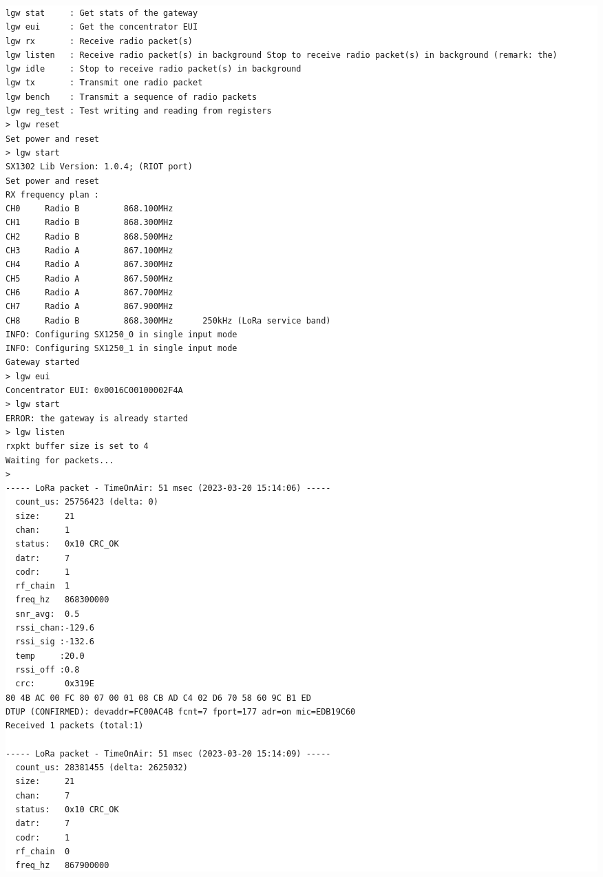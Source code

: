 ```
lgw stat     : Get stats of the gateway
lgw eui      : Get the concentrator EUI
lgw rx       : Receive radio packet(s)
lgw listen   : Receive radio packet(s) in background Stop to receive radio packet(s) in background (remark: the)
lgw idle     : Stop to receive radio packet(s) in background
lgw tx       : Transmit one radio packet
lgw bench    : Transmit a sequence of radio packets
lgw reg_test : Test writing and reading from registers
> lgw reset
Set power and reset
> lgw start
SX1302 Lib Version: 1.0.4; (RIOT port)
Set power and reset
RX frequency plan :
CH0     Radio B         868.100MHz 
CH1     Radio B         868.300MHz 
CH2     Radio B         868.500MHz 
CH3     Radio A         867.100MHz 
CH4     Radio A         867.300MHz 
CH5     Radio A         867.500MHz 
CH6     Radio A         867.700MHz 
CH7     Radio A         867.900MHz 
CH8     Radio B         868.300MHz      250kHz (LoRa service band)
INFO: Configuring SX1250_0 in single input mode
INFO: Configuring SX1250_1 in single input mode
Gateway started
> lgw eui
Concentrator EUI: 0x0016C00100002F4A
> lgw start
ERROR: the gateway is already started
> lgw listen
rxpkt buffer size is set to 4
Waiting for packets...
> 
----- LoRa packet - TimeOnAir: 51 msec (2023-03-20 15:14:06) -----
  count_us: 25756423 (delta: 0)
  size:     21
  chan:     1
  status:   0x10 CRC_OK
  datr:     7
  codr:     1
  rf_chain  1
  freq_hz   868300000
  snr_avg:  0.5
  rssi_chan:-129.6
  rssi_sig :-132.6
  temp     :20.0
  rssi_off :0.8
  crc:      0x319E
80 4B AC 00 FC 80 07 00 01 08 CB AD C4 02 D6 70 58 60 9C B1 ED 
DTUP (CONFIRMED): devaddr=FC00AC4B fcnt=7 fport=177 adr=on mic=EDB19C60
Received 1 packets (total:1)

----- LoRa packet - TimeOnAir: 51 msec (2023-03-20 15:14:09) -----
  count_us: 28381455 (delta: 2625032)
  size:     21
  chan:     7
  status:   0x10 CRC_OK
  datr:     7
  codr:     1
  rf_chain  0
  freq_hz   867900000
```